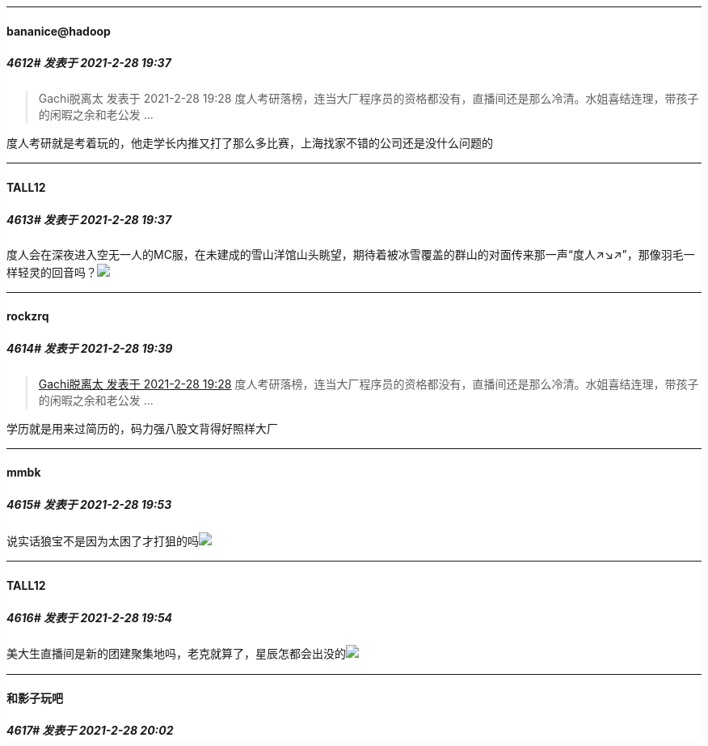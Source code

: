 
-----

####  bananice@hadoop  
##### 4612#       发表于 2021-2-28 19:37


<blockquote>Gachi脱离太 发表于 2021-2-28 19:28
度人考研落榜，连当大厂程序员的资格都没有，直播间还是那么冷清。水姐喜结连理，带孩子的闲暇之余和老公发 ...</blockquote>
度人考研就是考着玩的，他走学长内推又打了那么多比赛，上海找家不错的公司还是没什么问题的


-----

####  TALL12  
##### 4613#       发表于 2021-2-28 19:37


度人会在深夜进入空无一人的MC服，在未建成的雪山洋馆山头眺望，期待着被冰雪覆盖的群山的对面传来那一声“度人↗↘↗”，那像羽毛一样轻灵的回音吗？<img src="https://static.saraba1st.com/image/smiley/face2017/140.png" referrerpolicy="no-referrer">


-----

####  rockzrq  
##### 4614#       发表于 2021-2-28 19:39


<blockquote><a href="httphttps://bbs.saraba1st.com/2b/forum.php?mod=redirect&amp;goto=findpost&amp;pid=50468566&amp;ptid=1989348" target="_blank">Gachi脱离太 发表于 2021-2-28 19:28</a>
度人考研落榜，连当大厂程序员的资格都没有，直播间还是那么冷清。水姐喜结连理，带孩子的闲暇之余和老公发 ...</blockquote>
学历就是用来过简历的，码力强八股文背得好照样大厂


-----

####  mmbk  
##### 4615#       发表于 2021-2-28 19:53


说实话狼宝不是因为太困了才打狙的吗<img src="https://static.saraba1st.com/image/smiley/face2017/067.png" referrerpolicy="no-referrer">


-----

####  TALL12  
##### 4616#       发表于 2021-2-28 19:54


美大生直播间是新的团建聚集地吗，老克就算了，星辰怎都会出没的<img src="https://static.saraba1st.com/image/smiley/face2017/106.png" referrerpolicy="no-referrer">


-----

####  和影子玩吧  
##### 4617#       发表于 2021-2-28 20:02
